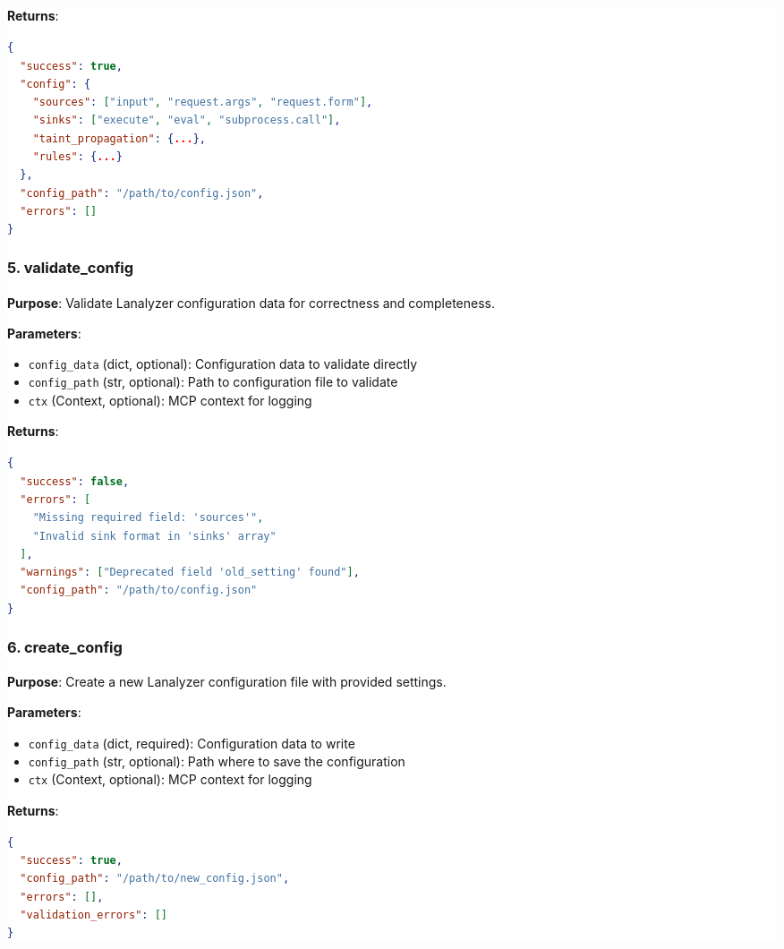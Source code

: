 **Returns**:
```json
{
  "success": true,
  "config": {
    "sources": ["input", "request.args", "request.form"],
    "sinks": ["execute", "eval", "subprocess.call"],
    "taint_propagation": {...},
    "rules": {...}
  },
  "config_path": "/path/to/config.json",
  "errors": []
}
```

### 5. validate_config

**Purpose**: Validate Lanalyzer configuration data for correctness and completeness.

**Parameters**:
- `config_data` (dict, optional): Configuration data to validate directly
- `config_path` (str, optional): Path to configuration file to validate
- `ctx` (Context, optional): MCP context for logging

**Returns**:
```json
{
  "success": false,
  "errors": [
    "Missing required field: 'sources'",
    "Invalid sink format in 'sinks' array"
  ],
  "warnings": ["Deprecated field 'old_setting' found"],
  "config_path": "/path/to/config.json"
}
```

### 6. create_config

**Purpose**: Create a new Lanalyzer configuration file with provided settings.

**Parameters**:
- `config_data` (dict, required): Configuration data to write
- `config_path` (str, optional): Path where to save the configuration
- `ctx` (Context, optional): MCP context for logging

**Returns**:
```json
{
  "success": true,
  "config_path": "/path/to/new_config.json",
  "errors": [],
  "validation_errors": []
}
```
